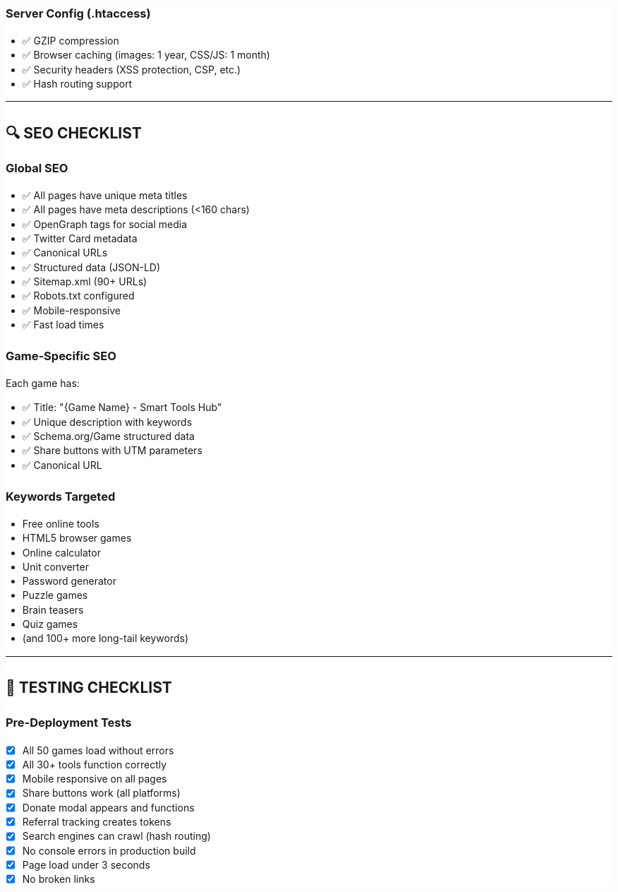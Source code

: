 ### Server Config (.htaccess)
- ✅ GZIP compression
- ✅ Browser caching (images: 1 year, CSS/JS: 1 month)
- ✅ Security headers (XSS protection, CSP, etc.)
- ✅ Hash routing support

---

## 🔍 SEO CHECKLIST

### Global SEO
- ✅ All pages have unique meta titles
- ✅ All pages have meta descriptions (<160 chars)
- ✅ OpenGraph tags for social media
- ✅ Twitter Card metadata
- ✅ Canonical URLs
- ✅ Structured data (JSON-LD)
- ✅ Sitemap.xml (90+ URLs)
- ✅ Robots.txt configured
- ✅ Mobile-responsive
- ✅ Fast load times

### Game-Specific SEO
Each game has:
- ✅ Title: "{Game Name} - Smart Tools Hub"
- ✅ Unique description with keywords
- ✅ Schema.org/Game structured data
- ✅ Share buttons with UTM parameters
- ✅ Canonical URL

### Keywords Targeted
- Free online tools
- HTML5 browser games
- Online calculator
- Unit converter
- Password generator
- Puzzle games
- Brain teasers
- Quiz games
- (and 100+ more long-tail keywords)

---

## 🧪 TESTING CHECKLIST

### Pre-Deployment Tests
- [x] All 50 games load without errors
- [x] All 30+ tools function correctly
- [x] Mobile responsive on all pages
- [x] Share buttons work (all platforms)
- [x] Donate modal appears and functions
- [x] Referral tracking creates tokens
- [x] Search engines can crawl (hash routing)
- [x] No console errors in production build
- [x] Page load under 3 seconds
- [x] No broken links
